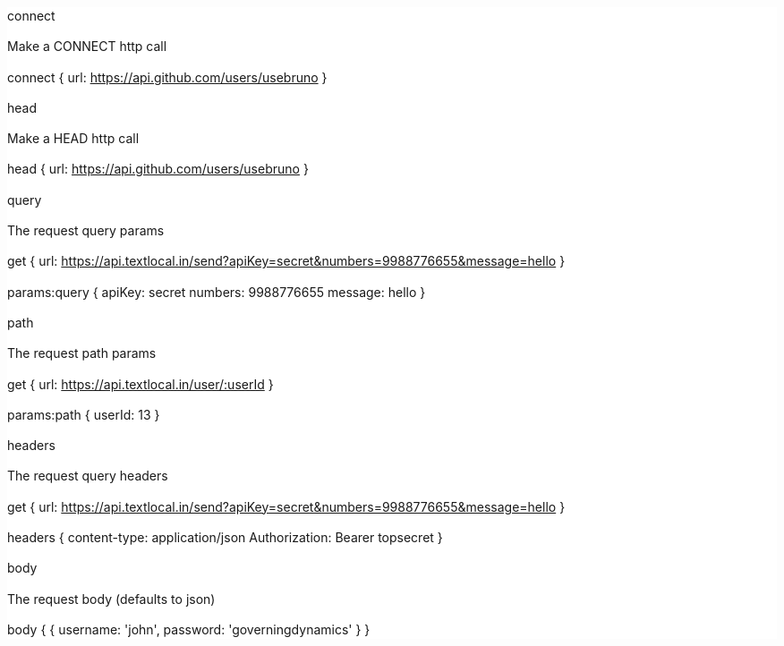 connect

Make a CONNECT http call

connect {
url: https://api.github.com/users/usebruno
}

head

Make a HEAD http call

head {
url: https://api.github.com/users/usebruno
}

query

The request query params

get {
url: https://api.textlocal.in/send?apiKey=secret&numbers=9988776655&message=hello
}

params:query {
apiKey: secret
numbers: 9988776655
message: hello
}

path

The request path params

get {
url: https://api.textlocal.in/user/:userId
}

params:path {
userId: 13
}

headers

The request query headers

get {
url: https://api.textlocal.in/send?apiKey=secret&numbers=9988776655&message=hello
}

headers {
content-type: application/json
Authorization: Bearer topsecret
}

body

The request body (defaults to json)

body {
{
username: 'john',
password: 'governingdynamics'
}
}
